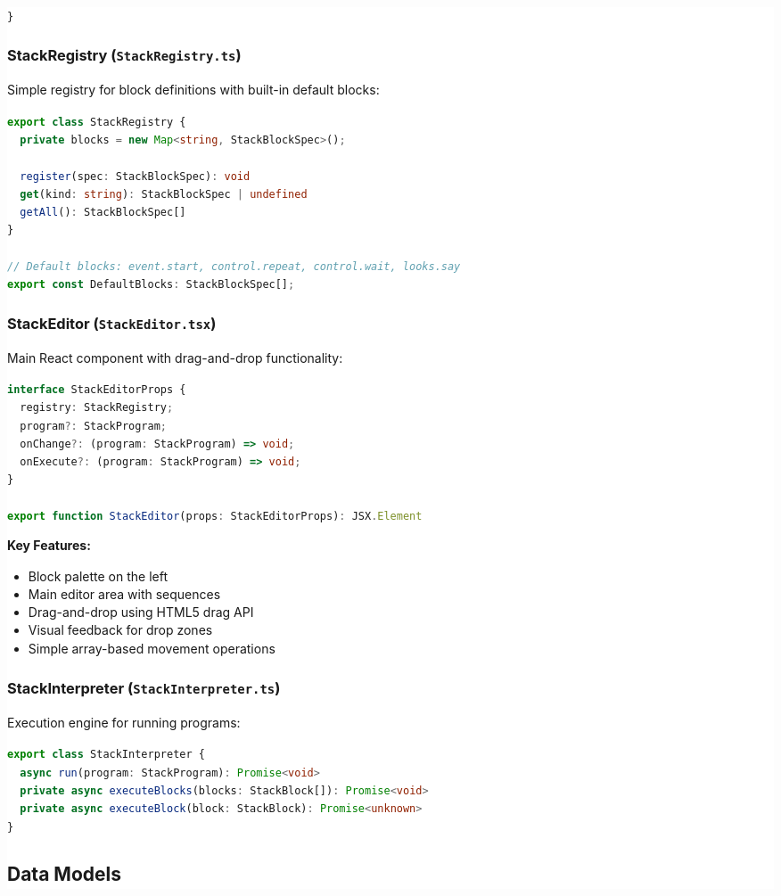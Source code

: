 ```typescript
}
```

### StackRegistry (`StackRegistry.ts`)

Simple registry for block definitions with built-in default blocks:

```typescript
export class StackRegistry {
  private blocks = new Map<string, StackBlockSpec>();
  
  register(spec: StackBlockSpec): void
  get(kind: string): StackBlockSpec | undefined
  getAll(): StackBlockSpec[]
}

// Default blocks: event.start, control.repeat, control.wait, looks.say
export const DefaultBlocks: StackBlockSpec[];
```

### StackEditor (`StackEditor.tsx`)

Main React component with drag-and-drop functionality:

```typescript
interface StackEditorProps {
  registry: StackRegistry;
  program?: StackProgram;
  onChange?: (program: StackProgram) => void;
  onExecute?: (program: StackProgram) => void;
}

export function StackEditor(props: StackEditorProps): JSX.Element
```

**Key Features:**
- Block palette on the left
- Main editor area with sequences
- Drag-and-drop using HTML5 drag API
- Visual feedback for drop zones
- Simple array-based movement operations

### StackInterpreter (`StackInterpreter.ts`)

Execution engine for running programs:

```typescript
export class StackInterpreter {
  async run(program: StackProgram): Promise<void>
  private async executeBlocks(blocks: StackBlock[]): Promise<void>
  private async executeBlock(block: StackBlock): Promise<unknown>
}
```

## Data Models
